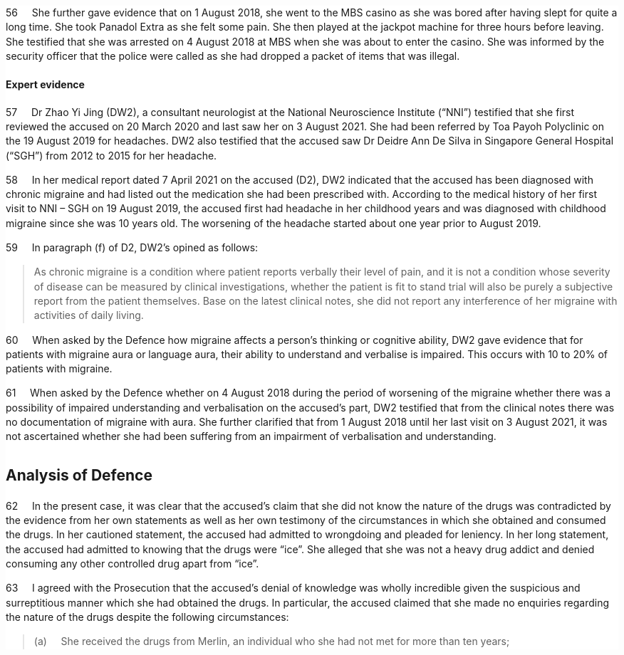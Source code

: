 56     She further gave evidence that on 1 August 2018, she went to the MBS casino as she was bored after having slept for quite a long time. She took Panadol Extra as she felt some pain. She then played at the jackpot machine for three hours before leaving. She testified that she was arrested on 4 August 2018 at MBS when she was about to enter the casino. She was informed by the security officer that the police were called as she had dropped a packet of items that was illegal.

#### Expert evidence

57     Dr Zhao Yi Jing (DW2), a consultant neurologist at the National Neuroscience Institute (“NNI”) testified that she first reviewed the accused on 20 March 2020 and last saw her on 3 August 2021. She had been referred by Toa Payoh Polyclinic on the 19 August 2019 for headaches. DW2 also testified that the accused saw Dr Deidre Ann De Silva in Singapore General Hospital (“SGH”) from 2012 to 2015 for her headache.

58     In her medical report dated 7 April 2021 on the accused (D2), DW2 indicated that the accused has been diagnosed with chronic migraine and had listed out the medication she had been prescribed with. According to the medical history of her first visit to NNI – SGH on 19 August 2019, the accused first had headache in her childhood years and was diagnosed with childhood migraine since she was 10 years old. The worsening of the headache started about one year prior to August 2019.

59     In paragraph (f) of D2, DW2’s opined as follows:

> As chronic migraine is a condition where patient reports verbally their level of pain, and it is not a condition whose severity of disease can be measured by clinical investigations, whether the patient is fit to stand trial will also be purely a subjective report from the patient themselves. Base on the latest clinical notes, she did not report any interference of her migraine with activities of daily living.

60     When asked by the Defence how migraine affects a person’s thinking or cognitive ability, DW2 gave evidence that for patients with migraine aura or language aura, their ability to understand and verbalise is impaired. This occurs with 10 to 20% of patients with migraine.

61     When asked by the Defence whether on 4 August 2018 during the period of worsening of the migraine whether there was a possibility of impaired understanding and verbalisation on the accused’s part, DW2 testified that from the clinical notes there was no documentation of migraine with aura. She further clarified that from 1 August 2018 until her last visit on 3 August 2021, it was not ascertained whether she had been suffering from an impairment of verbalisation and understanding.

## Analysis of Defence

62     In the present case, it was clear that the accused’s claim that she did not know the nature of the drugs was contradicted by the evidence from her own statements as well as her own testimony of the circumstances in which she obtained and consumed the drugs. In her cautioned statement, the accused had admitted to wrongdoing and pleaded for leniency. In her long statement, the accused had admitted to knowing that the drugs were “ice”. She alleged that she was not a heavy drug addict and denied consuming any other controlled drug apart from “ice”.

63     I agreed with the Prosecution that the accused’s denial of knowledge was wholly incredible given the suspicious and surreptitious manner which she had obtained the drugs. In particular, the accused claimed that she made no enquiries regarding the nature of the drugs despite the following circumstances:

> (a)     She received the drugs from Merlin, an individual who she had not met for more than ten years;

